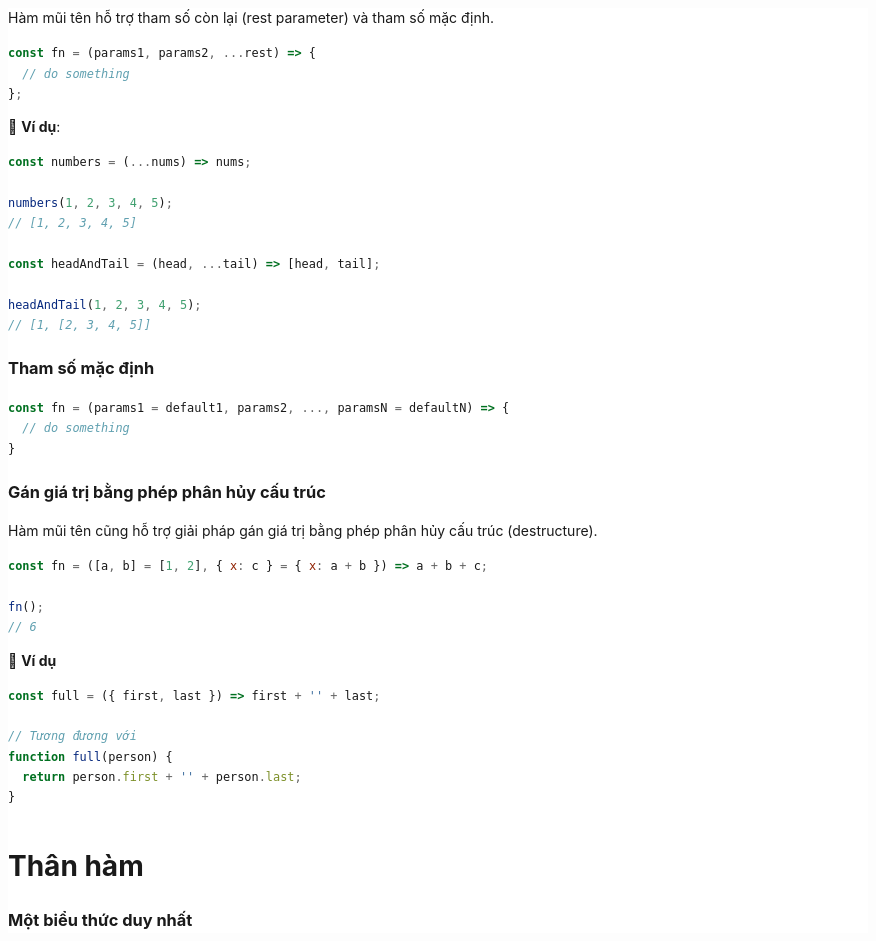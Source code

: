 Hàm mũi tên hỗ trợ tham số còn lại (rest parameter) và tham số mặc định.

```js
const fn = (params1, params2, ...rest) => {
  // do something
};
```

🌰 **Ví dụ**:

```js
const numbers = (...nums) => nums;

numbers(1, 2, 3, 4, 5);
// [1, 2, 3, 4, 5]

const headAndTail = (head, ...tail) => [head, tail];

headAndTail(1, 2, 3, 4, 5);
// [1, [2, 3, 4, 5]]
```

### Tham số mặc định

```js
const fn = (params1 = default1, params2, ..., paramsN = defaultN) => {
  // do something
}
```

### Gán giá trị bằng phép phân hủy cấu trúc

Hàm mũi tên cũng hỗ trợ giải pháp gán giá trị bằng phép phân hủy cấu trúc (destructure).

```js
const fn = ([a, b] = [1, 2], { x: c } = { x: a + b }) => a + b + c;

fn();
// 6
```

🌰 **Ví dụ**

```js
const full = ({ first, last }) => first + '' + last;

// Tương đương với
function full(person) {
  return person.first + '' + person.last;
}
```

# Thân hàm

### Một biểu thức duy nhất
